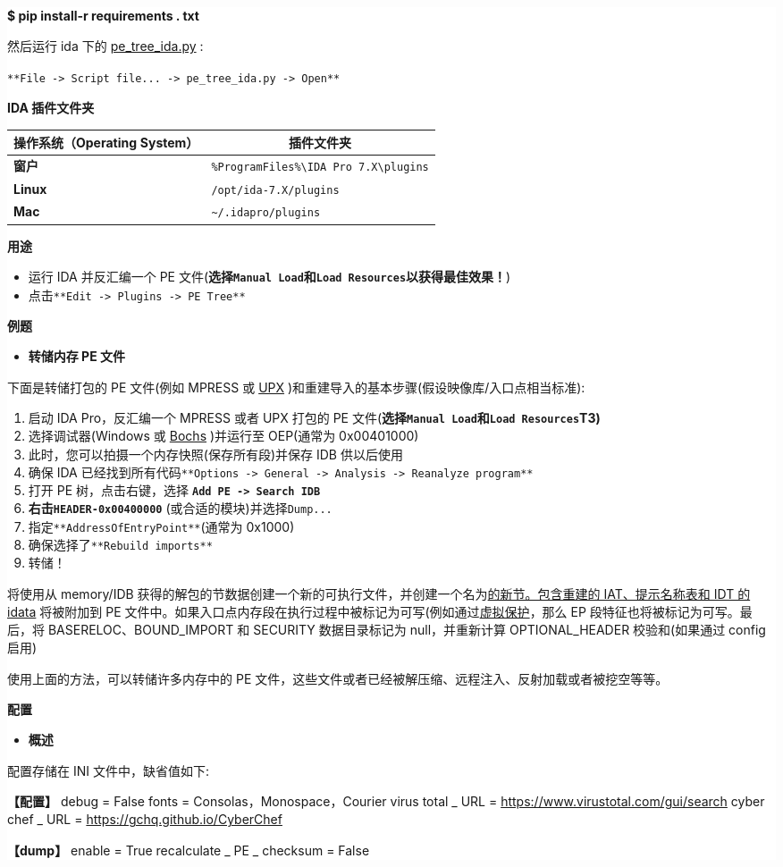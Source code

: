 **$ pip install-r requirements . txt**

然后运行 ida 下的 [pe_tree_ida.py](https://github.com/blackberry/pe_tree/blob/master/pe_tree_ida.py) :

`**File -> Script file... -> pe_tree_ida.py -> Open**`

**IDA 插件文件夹**

| 操作系统（Operating System） | 插件文件夹 |
| --- | --- |
| **窗户** | `%ProgramFiles%\IDA Pro 7.X\plugins` |
| **Linux** | `/opt/ida-7.X/plugins` |
| **Mac** | `~/.idapro/plugins` |

**用途**

*   运行 IDA 并反汇编一个 PE 文件(**选择`Manual Load`和`Load Resources`以获得最佳效果！**)
*   点击`**Edit -> Plugins -> PE Tree**`

**例题**

*   **转储内存 PE 文件**

下面是转储打包的 PE 文件(例如 MPRESS 或 [UPX](https://upx.github.io/) )和重建导入的基本步骤(假设映像库/入口点相当标准):

1.  启动 IDA Pro，反汇编一个 MPRESS 或者 UPX 打包的 PE 文件(**选择`Manual Load`和`Load Resources`T3)**
2.  选择调试器(Windows 或 [Bochs](http://bochs.sourceforge.net/) )并运行至 OEP(通常为 0x00401000)
3.  此时，您可以拍摄一个内存快照(保存所有段)并保存 IDB 供以后使用
4.  确保 IDA 已经找到所有代码`**Options -> General -> Analysis -> Reanalyze program**`
5.  打开 PE 树，点击右键，选择 **`Add PE -> Search IDB`**
6.  **右击`HEADER-0x00400000`** (或合适的模块)并选择`Dump...`
7.  指定`**AddressOfEntryPoint**`(通常为 0x1000)
8.  确保选择了`**Rebuild imports**`
9.  转储！

将使用从 memory/IDB 获得的解包的节数据创建一个新的可执行文件，并创建一个名为[的新节。包含重建的 IAT、提示名称表和 IDT 的 idata](https://docs.microsoft.com/en-us/windows/win32/debug/pe-format#the-idata-section) 将被附加到 PE 文件中。如果入口点内存段在执行过程中被标记为可写(例如通过[虚拟保护](https://docs.microsoft.com/en-us/windows/win32/api/memoryapi/nf-memoryapi-virtualprotect)，那么 EP 段特征也将被标记为可写。最后，将 BASERELOC、BOUND_IMPORT 和 SECURITY 数据目录标记为 null，并重新计算 OPTIONAL_HEADER 校验和(如果通过 config 启用)

使用上面的方法，可以转储许多内存中的 PE 文件，这些文件或者已经被解压缩、远程注入、反射加载或者被挖空等等。

**配置**

*   **概述**

配置存储在 INI 文件中，缺省值如下:

**【配置】**
debug = False
fonts = Consolas，Monospace，Courier
virus total _ URL = https://www.virustotal.com/gui/search
cyber chef _ URL = https://gchq.github.io/CyberChef

**【dump】**
enable = True
recalculate _ PE _ checksum = False
